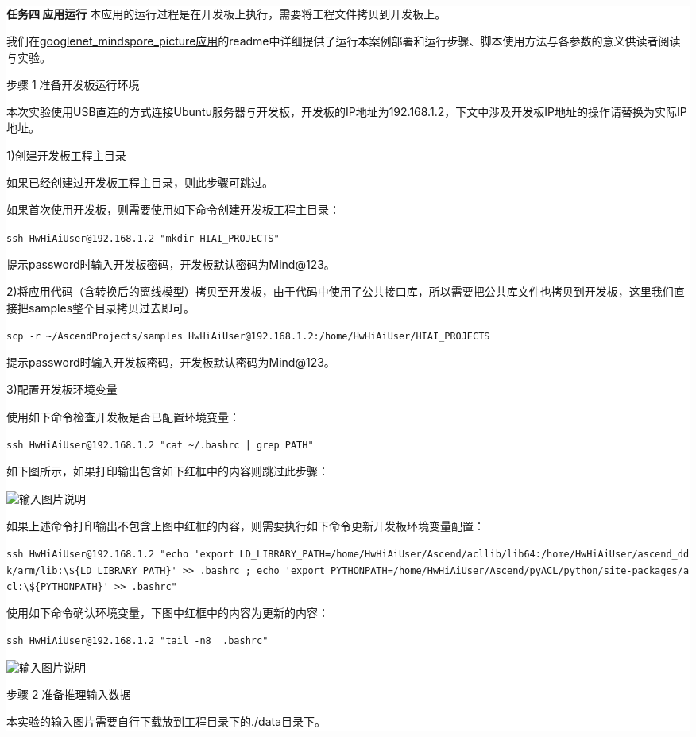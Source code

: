  **任务四 应用运行** 
本应用的运行过程是在开发板上执行，需要将工程文件拷贝到开发板上。

我们在[googlenet_mindspore_picture应用](https://github.com/Ascend/samples/tree/master/python/level2_simple_inference/1_classification/googlenet_mindspore_picture)的readme中详细提供了运行本案例部署和运行步骤、脚本使用方法与各参数的意义供读者阅读与实验。

步骤 1 准备开发板运行环境

本次实验使用USB直连的方式连接Ubuntu服务器与开发板，开发板的IP地址为192.168.1.2，下文中涉及开发板IP地址的操作请替换为实际IP地址。

1)创建开发板工程主目录

如果已经创建过开发板工程主目录，则此步骤可跳过。

如果首次使用开发板，则需要使用如下命令创建开发板工程主目录：


```
ssh HwHiAiUser@192.168.1.2 "mkdir HIAI_PROJECTS"
```

提示password时输入开发板密码，开发板默认密码为Mind@123。

2)将应用代码（含转换后的离线模型）拷贝至开发板，由于代码中使用了公共接口库，所以需要把公共库文件也拷贝到开发板，这里我们直接把samples整个目录拷贝过去即可。

```
scp -r ~/AscendProjects/samples HwHiAiUser@192.168.1.2:/home/HwHiAiUser/HIAI_PROJECTS
```

提示password时输入开发板密码，开发板默认密码为Mind@123。

3)配置开发板环境变量

使用如下命令检查开发板是否已配置环境变量：

```
ssh HwHiAiUser@192.168.1.2 "cat ~/.bashrc | grep PATH"
```

如下图所示，如果打印输出包含如下红框中的内容则跳过此步骤：

![输入图片说明](https://images.gitee.com/uploads/images/2021/0127/094612_eae60264_8018002.png "屏幕截图.png")

如果上述命令打印输出不包含上图中红框的内容，则需要执行如下命令更新开发板环境变量配置：

```
ssh HwHiAiUser@192.168.1.2 "echo 'export LD_LIBRARY_PATH=/home/HwHiAiUser/Ascend/acllib/lib64:/home/HwHiAiUser/ascend_ddk/arm/lib:\${LD_LIBRARY_PATH}' >> .bashrc ; echo 'export PYTHONPATH=/home/HwHiAiUser/Ascend/pyACL/python/site-packages/acl:\${PYTHONPATH}' >> .bashrc"
```

使用如下命令确认环境变量，下图中红框中的内容为更新的内容：

```
ssh HwHiAiUser@192.168.1.2 "tail -n8  .bashrc"
```

![输入图片说明](https://images.gitee.com/uploads/images/2021/0127/094702_63ca658c_8018002.png "屏幕截图.png")

步骤 2 准备推理输入数据

本实验的输入图片需要自行下载放到工程目录下的./data目录下。
